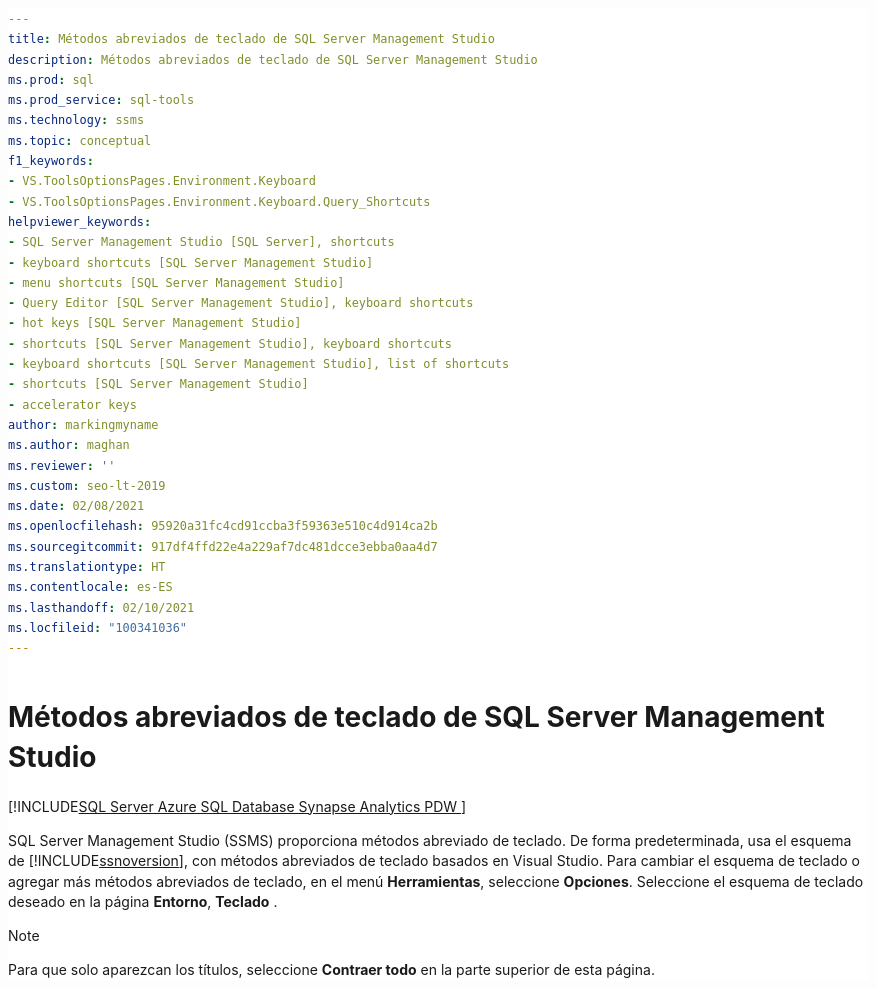 ```yaml
---
title: Métodos abreviados de teclado de SQL Server Management Studio
description: Métodos abreviados de teclado de SQL Server Management Studio
ms.prod: sql
ms.prod_service: sql-tools
ms.technology: ssms
ms.topic: conceptual
f1_keywords:
- VS.ToolsOptionsPages.Environment.Keyboard
- VS.ToolsOptionsPages.Environment.Keyboard.Query_Shortcuts
helpviewer_keywords:
- SQL Server Management Studio [SQL Server], shortcuts
- keyboard shortcuts [SQL Server Management Studio]
- menu shortcuts [SQL Server Management Studio]
- Query Editor [SQL Server Management Studio], keyboard shortcuts
- hot keys [SQL Server Management Studio]
- shortcuts [SQL Server Management Studio], keyboard shortcuts
- keyboard shortcuts [SQL Server Management Studio], list of shortcuts
- shortcuts [SQL Server Management Studio]
- accelerator keys
author: markingmyname
ms.author: maghan
ms.reviewer: ''
ms.custom: seo-lt-2019
ms.date: 02/08/2021
ms.openlocfilehash: 95920a31fc4cd91ccba3f59363e510c4d914ca2b
ms.sourcegitcommit: 917df4ffd22e4a229af7dc481dcce3ebba0aa4d7
ms.translationtype: HT
ms.contentlocale: es-ES
ms.lasthandoff: 02/10/2021
ms.locfileid: "100341036"
---
```

# <a name="sql-server-management-studio-keyboard-shortcuts"></a>Métodos abreviados de teclado de SQL Server Management Studio

[!INCLUDE[SQL Server Azure SQL Database Synapse Analytics PDW ](../includes/applies-to-version/sql-asdb-asdbmi-asa-pdw.md)]

SQL Server Management Studio (SSMS) proporciona métodos abreviado de teclado. De forma predeterminada, usa el esquema de [!INCLUDE[ssnoversion](../includes/ssnoversion-md.md)], con métodos abreviados de teclado basados en Visual Studio. Para cambiar el esquema de teclado o agregar más métodos abreviados de teclado, en el menú **Herramientas**, seleccione **Opciones**. Seleccione el esquema de teclado deseado en la página **Entorno**, **Teclado** .

> [!NOTE]
> Para que solo aparezcan los títulos, seleccione **Contraer todo** en la parte superior de esta página.

